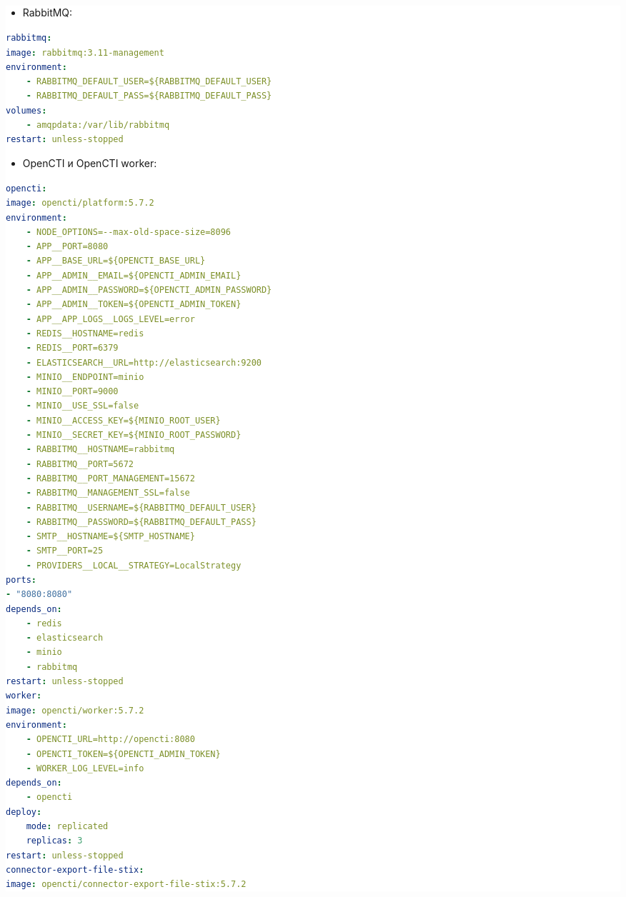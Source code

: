 -   RabbitMQ:

``` yml
rabbitmq:
image: rabbitmq:3.11-management
environment:
    - RABBITMQ_DEFAULT_USER=${RABBITMQ_DEFAULT_USER}
    - RABBITMQ_DEFAULT_PASS=${RABBITMQ_DEFAULT_PASS}
volumes:
    - amqpdata:/var/lib/rabbitmq
restart: unless-stopped
```

-   OpenCTI и OpenCTI worker:

``` yml
opencti:
image: opencti/platform:5.7.2
environment:
    - NODE_OPTIONS=--max-old-space-size=8096
    - APP__PORT=8080
    - APP__BASE_URL=${OPENCTI_BASE_URL}
    - APP__ADMIN__EMAIL=${OPENCTI_ADMIN_EMAIL}
    - APP__ADMIN__PASSWORD=${OPENCTI_ADMIN_PASSWORD}
    - APP__ADMIN__TOKEN=${OPENCTI_ADMIN_TOKEN}
    - APP__APP_LOGS__LOGS_LEVEL=error
    - REDIS__HOSTNAME=redis
    - REDIS__PORT=6379
    - ELASTICSEARCH__URL=http://elasticsearch:9200
    - MINIO__ENDPOINT=minio
    - MINIO__PORT=9000
    - MINIO__USE_SSL=false
    - MINIO__ACCESS_KEY=${MINIO_ROOT_USER}
    - MINIO__SECRET_KEY=${MINIO_ROOT_PASSWORD}
    - RABBITMQ__HOSTNAME=rabbitmq
    - RABBITMQ__PORT=5672
    - RABBITMQ__PORT_MANAGEMENT=15672
    - RABBITMQ__MANAGEMENT_SSL=false
    - RABBITMQ__USERNAME=${RABBITMQ_DEFAULT_USER}
    - RABBITMQ__PASSWORD=${RABBITMQ_DEFAULT_PASS}
    - SMTP__HOSTNAME=${SMTP_HOSTNAME}
    - SMTP__PORT=25
    - PROVIDERS__LOCAL__STRATEGY=LocalStrategy
ports:
- "8080:8080"
depends_on:
    - redis
    - elasticsearch
    - minio
    - rabbitmq
restart: unless-stopped
worker:
image: opencti/worker:5.7.2
environment:
    - OPENCTI_URL=http://opencti:8080
    - OPENCTI_TOKEN=${OPENCTI_ADMIN_TOKEN}
    - WORKER_LOG_LEVEL=info
depends_on:
    - opencti
deploy:
    mode: replicated
    replicas: 3
restart: unless-stopped
connector-export-file-stix:
image: opencti/connector-export-file-stix:5.7.2
```